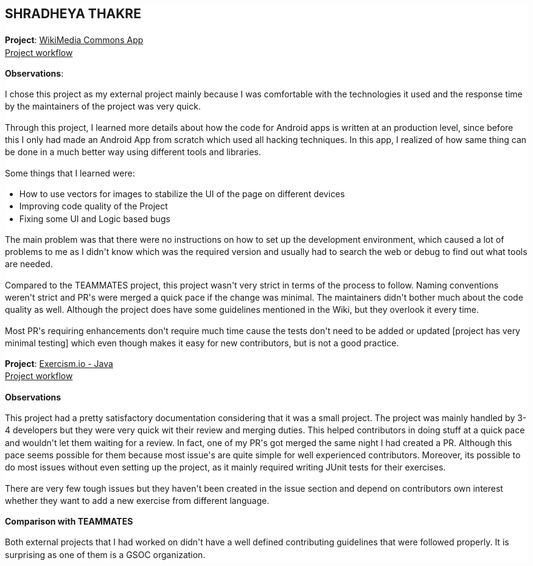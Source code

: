 
## SHRADHEYA THAKRE
**Project**: [WikiMedia Commons App](https://github.com/commons-app/apps-android-commons) <br>
[Project workflow](https://github.com/commons-app/apps-android-commons/wiki#contributor-documentation)


**Observations**:

I chose this project as my external project mainly because I was comfortable with the technologies it used and the response time by the maintainers of the project was very quick.

Through this project, I learned more details about how the code for Android apps is written at an production level, since before this I only had made an Android App from scratch which used all hacking techniques. In this app, I realized of how same thing can be done in a much better way using different tools and libraries.

Some things that I learned were:
- How to use vectors for images to stabilize the UI of the page on different devices
- Improving code quality of the Project
- Fixing some UI and Logic based bugs

The main problem was that there were no instructions on how to set up the development environment, which caused a lot of problems to me as I didn't know which was the required version and usually had to search the web or debug to find out what tools are needed.

Compared to the TEAMMATES project, this project wasn't very strict in terms of the process to follow. Naming conventions weren't strict and PR's were merged a quick pace if the change was minimal. The maintainers didn't bother much about the code quality as well. Although the project does have some guidelines mentioned in the Wiki, but they overlook it every time.

Most PR's requiring enhancements don't require much time cause the tests don't need to be added or updated [project has very minimal testing] which even though makes it easy for new contributors, but is not a good practice.

**Project**: [Exercism.io - Java](https://github.com/exercism/java) <br>
[Project workflow](https://github.com/exercism/java/blob/master/CONTRIBUTING.md)

**Observations**

This project had a pretty satisfactory documentation considering that it was a small project. The project was mainly handled by 3-4 developers but they were very quick wit their review and merging duties. This helped contributors in doing stuff at a quick pace and wouldn't let them waiting for a review.
In fact, one of my PR's got merged the same night I had created a PR. Although this pace seems possible for them because most issue's are quite simple for well experienced contributors. Moreover, its possible to do most issues without even setting up the project, as it mainly required writing JUnit tests for their exercises.

There are very few tough issues but they haven't been created in the issue section and depend on contributors own interest whether they want to add a new exercise from different language.


**Comparison with TEAMMATES**

Both external projects that I had worked on didn't have a well defined contributing guidelines that were followed properly. It is surprising as one of them is a GSOC organization.
